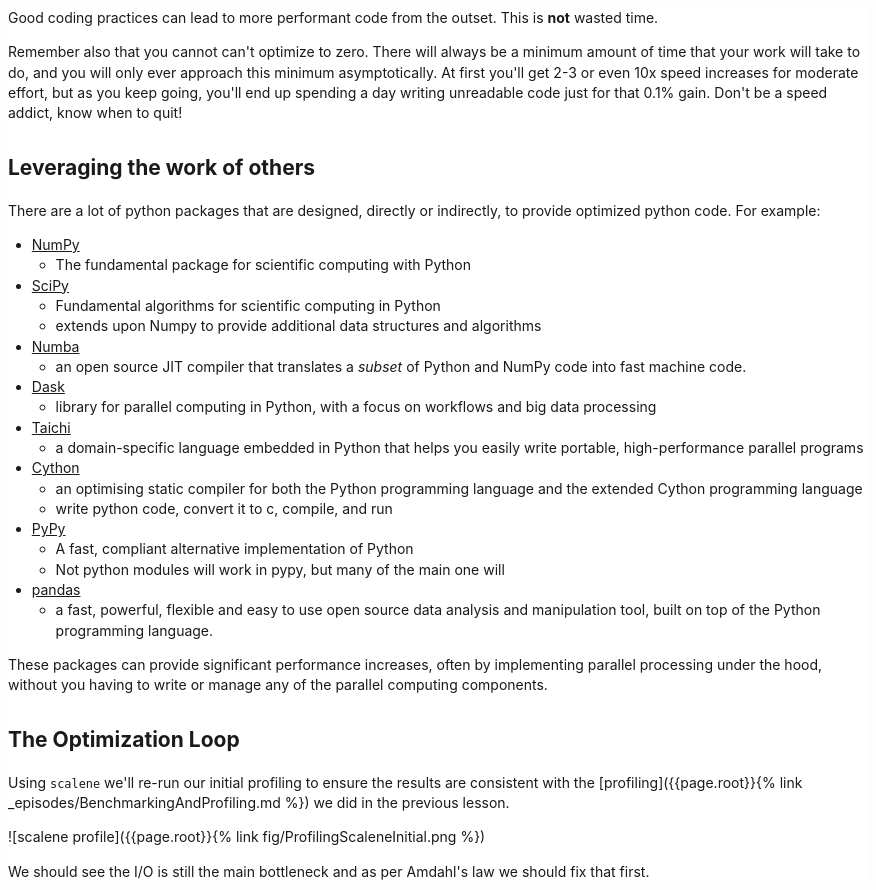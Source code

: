 
Good coding practices can lead to more performant code from the outset.
This is **not** wasted time.

Remember also that you cannot can't optimize to zero.
There will always be a minimum amount of time that your work will take to do, and you will only ever approach this minimum asymptotically.
At first you'll get 2-3 or even 10x speed increases for moderate effort, but as you keep going, you'll end up spending a day writing unreadable code just for that 0.1% gain.
Don't be a speed addict, know when to quit!


## Leveraging the work of others
There are a lot of python packages that are designed, directly or indirectly, to provide optimized python code.
For example:
- [NumPy](https://numpy.org/)
  - The fundamental package for scientific computing with Python
- [SciPy](https://scipy.org/)
  - Fundamental algorithms for scientific computing in Python
  - extends upon Numpy to provide additional data structures and algorithms
- [Numba](https://numba.pydata.org/)
  - an open source JIT compiler that translates a *subset* of Python and NumPy code into fast machine code.
- [Dask](https://www.dask.org/)
  - library for parallel computing in Python, with a focus on workflows and big data processing
- [Taichi](https://www.taichi-lang.org/)
  - a domain-specific language embedded in Python that helps you easily write portable, high-performance parallel programs
- [Cython](https://cython.org/)
  - an optimising static compiler for both the Python programming language and the extended Cython programming language
  - write python code, convert it to c, compile, and run
- [PyPy](https://www.pypy.org/)
  - A fast, compliant alternative implementation of Python
  - Not python modules will work in pypy, but many of the main one will
- [pandas](https://pandas.pydata.org/)
  - a fast, powerful, flexible and easy to use open source data analysis and manipulation tool, built on top of the Python programming language.

These packages can provide significant performance increases, often by implementing parallel processing under the hood, without you having to write or manage any of the parallel computing components.

## The Optimization Loop

Using `scalene` we'll re-run our initial profiling to ensure the results are consistent with the [profiling]({{page.root}}{% link _episodes/BenchmarkingAndProfiling.md %}) we did in the previous lesson. 

![scalene profile]({{page.root}}{% link fig/ProfilingScaleneInitial.png %})

We should see the I/O is still the main bottleneck and as per Amdahl's law we should fix that first.
